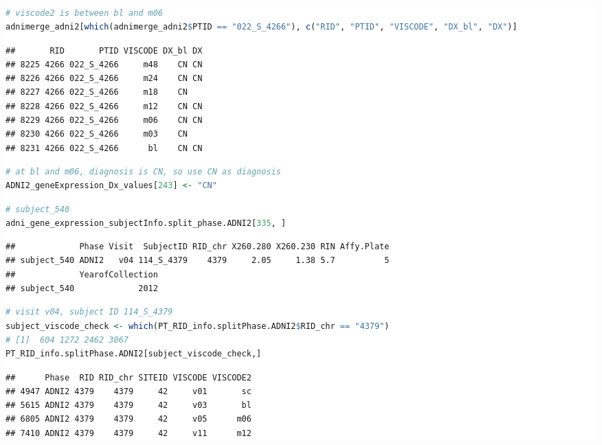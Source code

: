 ``` r
# viscode2 is between bl and m06
adnimerge_adni2[which(adnimerge_adni2$PTID == "022_S_4266"), c("RID", "PTID", "VISCODE", "DX_bl", "DX")]
```

    ##       RID       PTID VISCODE DX_bl DX
    ## 8225 4266 022_S_4266     m48    CN CN
    ## 8226 4266 022_S_4266     m24    CN CN
    ## 8227 4266 022_S_4266     m18    CN   
    ## 8228 4266 022_S_4266     m12    CN CN
    ## 8229 4266 022_S_4266     m06    CN CN
    ## 8230 4266 022_S_4266     m03    CN   
    ## 8231 4266 022_S_4266      bl    CN CN

``` r
# at bl and m06, diagnosis is CN, so use CN as diagnosis
ADNI2_geneExpression_Dx_values[243] <- "CN"
```

``` r
# subject_540
adni_gene_expression_subjectInfo.split_phase.ADNI2[335, ]
```

    ##             Phase Visit  SubjectID RID_chr X260.280 X260.230 RIN Affy.Plate
    ## subject_540 ADNI2   v04 114_S_4379    4379     2.05     1.38 5.7          5
    ##             YearofCollection
    ## subject_540             2012

``` r
# visit v04, subject ID 114_S_4379
subject_viscode_check <- which(PT_RID_info.splitPhase.ADNI2$RID_chr == "4379")
# [1]  604 1272 2462 3067
PT_RID_info.splitPhase.ADNI2[subject_viscode_check,]
```

    ##      Phase  RID RID_chr SITEID VISCODE VISCODE2
    ## 4947 ADNI2 4379    4379     42     v01       sc
    ## 5615 ADNI2 4379    4379     42     v03       bl
    ## 6805 ADNI2 4379    4379     42     v05      m06
    ## 7410 ADNI2 4379    4379     42     v11      m12
